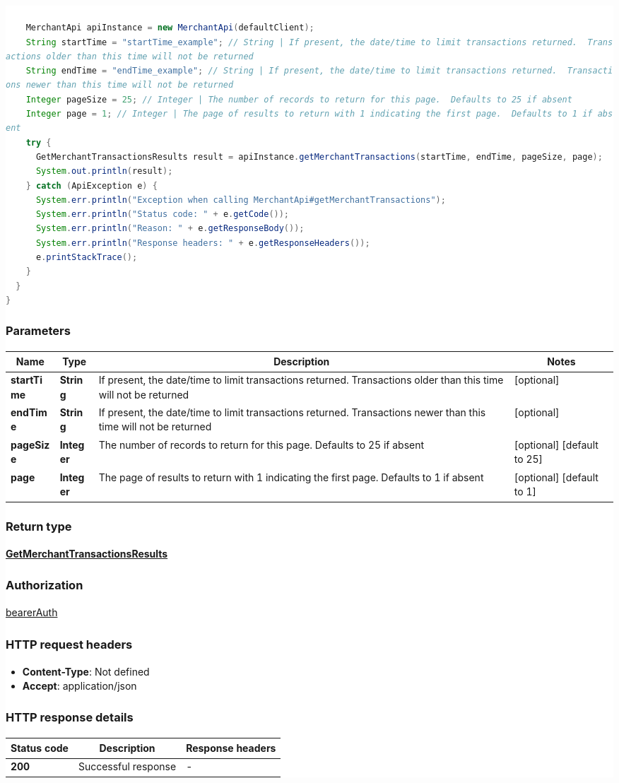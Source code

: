 ```java

    MerchantApi apiInstance = new MerchantApi(defaultClient);
    String startTime = "startTime_example"; // String | If present, the date/time to limit transactions returned.  Transactions older than this time will not be returned
    String endTime = "endTime_example"; // String | If present, the date/time to limit transactions returned.  Transactions newer than this time will not be returned
    Integer pageSize = 25; // Integer | The number of records to return for this page.  Defaults to 25 if absent
    Integer page = 1; // Integer | The page of results to return with 1 indicating the first page.  Defaults to 1 if absent
    try {
      GetMerchantTransactionsResults result = apiInstance.getMerchantTransactions(startTime, endTime, pageSize, page);
      System.out.println(result);
    } catch (ApiException e) {
      System.err.println("Exception when calling MerchantApi#getMerchantTransactions");
      System.err.println("Status code: " + e.getCode());
      System.err.println("Reason: " + e.getResponseBody());
      System.err.println("Response headers: " + e.getResponseHeaders());
      e.printStackTrace();
    }
  }
}
```

### Parameters

Name | Type | Description  | Notes
------------- | ------------- | ------------- | -------------
 **startTime** | **String**| If present, the date/time to limit transactions returned.  Transactions older than this time will not be returned | [optional]
 **endTime** | **String**| If present, the date/time to limit transactions returned.  Transactions newer than this time will not be returned | [optional]
 **pageSize** | **Integer**| The number of records to return for this page.  Defaults to 25 if absent | [optional] [default to 25]
 **page** | **Integer**| The page of results to return with 1 indicating the first page.  Defaults to 1 if absent | [optional] [default to 1]

### Return type

[**GetMerchantTransactionsResults**](GetMerchantTransactionsResults.md)

### Authorization

[bearerAuth](../README.md#bearerAuth)

### HTTP request headers

 - **Content-Type**: Not defined
 - **Accept**: application/json

### HTTP response details
| Status code | Description | Response headers |
|-------------|-------------|------------------|
**200** | Successful response |  -  |
